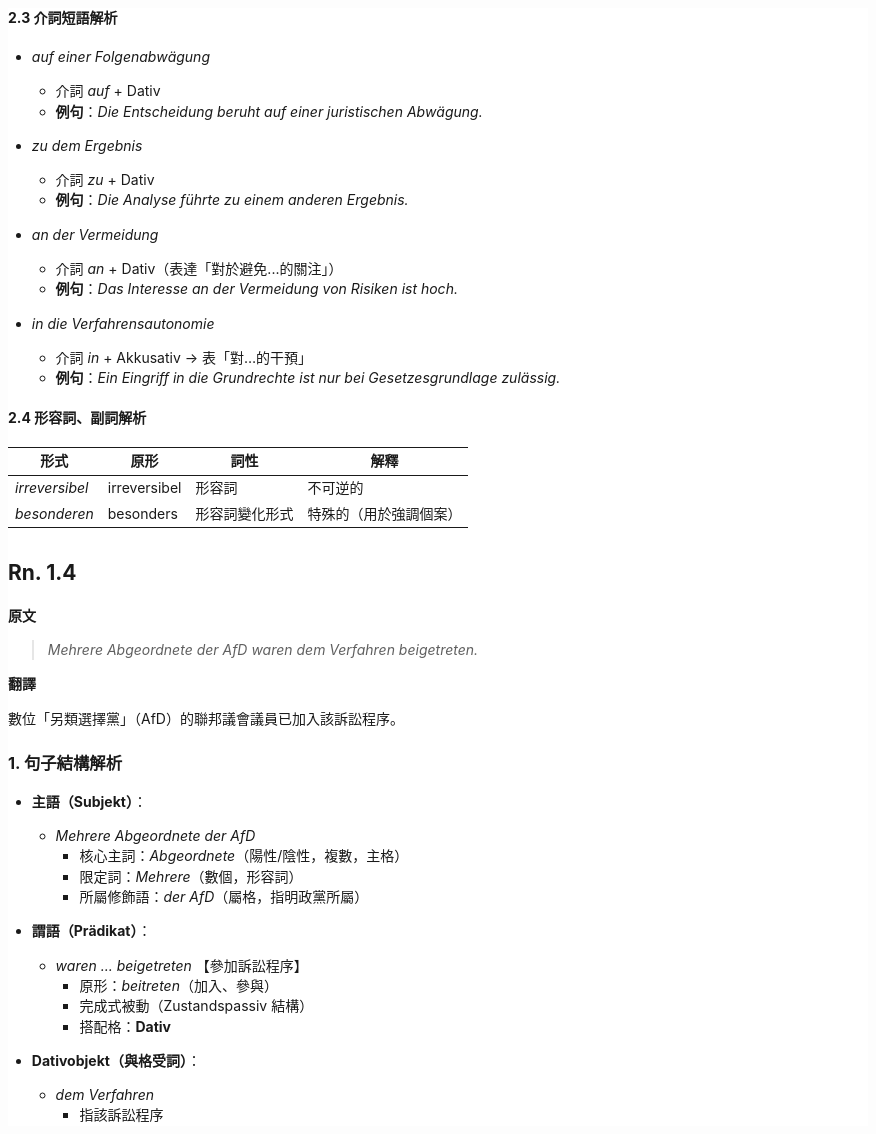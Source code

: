 
#### **2.3 介詞短語解析**

- *auf einer Folgenabwägung*
  - 介詞 *auf* + Dativ
  - **例句**：*Die Entscheidung beruht auf einer juristischen Abwägung.*

- *zu dem Ergebnis*
  - 介詞 *zu* + Dativ
  - **例句**：*Die Analyse führte zu einem anderen Ergebnis.*

- *an der Vermeidung*
  - 介詞 *an* + Dativ（表達「對於避免...的關注」）
  - **例句**：*Das Interesse an der Vermeidung von Risiken ist hoch.*

- *in die Verfahrensautonomie*
  - 介詞 *in* + Akkusativ → 表「對…的干預」
  - **例句**：*Ein Eingriff in die Grundrechte ist nur bei Gesetzesgrundlage zulässig.*

#### **2.4 形容詞、副詞解析**

| 形式 | 原形 | 詞性 | 解釋 |
|------------|-----------|------|-------------------|
| *irreversibel* | irreversibel | 形容詞 | 不可逆的 |
| *besonderen* | besonders | 形容詞變化形式 | 特殊的（用於強調個案） |


## **Rn. 1.4**

**原文**

> *Mehrere Abgeordnete der AfD waren dem Verfahren beigetreten.*

**翻譯**

數位「另類選擇黨」（AfD）的聯邦議會議員已加入該訴訟程序。

### **1. 句子結構解析**

- **主語（Subjekt）**：
  - *Mehrere Abgeordnete der AfD*
    - 核心主詞：*Abgeordnete*（陽性/陰性，複數，主格）
    - 限定詞：*Mehrere*（數個，形容詞）
    - 所屬修飾語：*der AfD*（屬格，指明政黨所屬）

- **謂語（Prädikat）**：
  - *waren ... beigetreten* 【參加訴訟程序】
    - 原形：*beitreten*（加入、參與）
    - 完成式被動（Zustandspassiv 結構）
    - 搭配格：**Dativ**

- **Dativobjekt（與格受詞）**：
  - *dem Verfahren*
    - 指該訴訟程序
